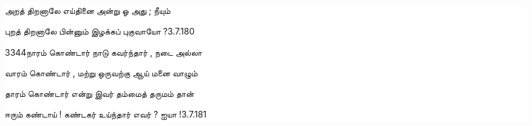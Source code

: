 அறத் திறனாலே எய்தினை அன்று ஓ அது ; நீயும்  

புறத் திறனாலே பின்னும் இழக்கப் புகுவாயோ ?3.7.180

 3344நாரம் கொண்டார் நாடு கவர்ந்தார் , நடை அல்லா  

வாரம் கொண்டார் , மற்று ஒருவற்கு ஆய் மனை வாழும்  

தாரம் கொண்டார் என்று இவர் தம்மைத் தருமம் தான்  

ஈரும் கண்டாய் ! கண்டகர் உய்ந்தார் எவர் ? ஐயா !3.7.181

